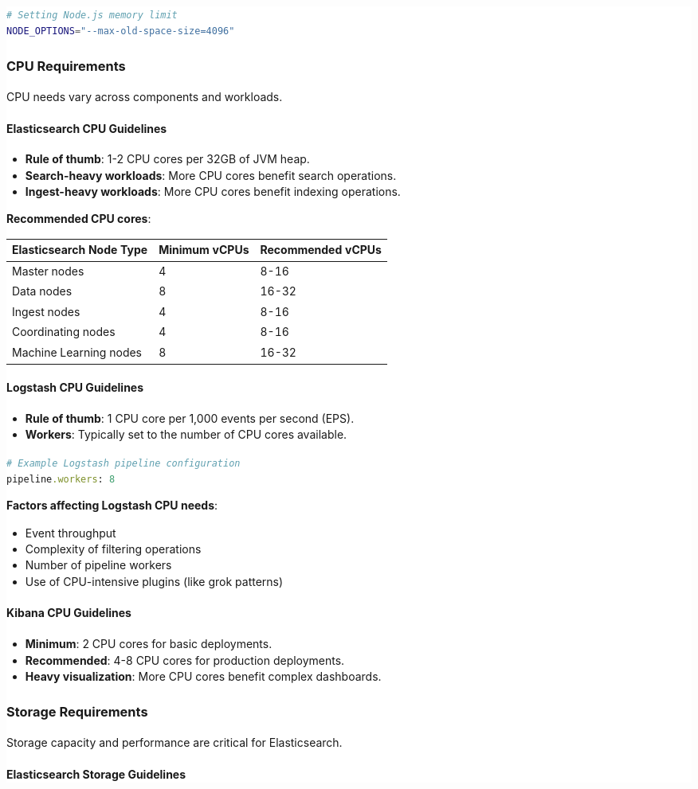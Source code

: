 ```bash
# Setting Node.js memory limit
NODE_OPTIONS="--max-old-space-size=4096"
```

### CPU Requirements

CPU needs vary across components and workloads.

#### Elasticsearch CPU Guidelines

- **Rule of thumb**: 1-2 CPU cores per 32GB of JVM heap.
- **Search-heavy workloads**: More CPU cores benefit search operations.
- **Ingest-heavy workloads**: More CPU cores benefit indexing operations.

**Recommended CPU cores**:

| Elasticsearch Node Type | Minimum vCPUs | Recommended vCPUs |
|-------------------------|---------------|-------------------|
| Master nodes            | 4             | 8-16              |
| Data nodes              | 8             | 16-32             |
| Ingest nodes            | 4             | 8-16              |
| Coordinating nodes      | 4             | 8-16              |
| Machine Learning nodes  | 8             | 16-32             |

#### Logstash CPU Guidelines

- **Rule of thumb**: 1 CPU core per 1,000 events per second (EPS).
- **Workers**: Typically set to the number of CPU cores available.

```ruby
# Example Logstash pipeline configuration
pipeline.workers: 8
```

**Factors affecting Logstash CPU needs**:
- Event throughput
- Complexity of filtering operations
- Number of pipeline workers
- Use of CPU-intensive plugins (like grok patterns)

#### Kibana CPU Guidelines

- **Minimum**: 2 CPU cores for basic deployments.
- **Recommended**: 4-8 CPU cores for production deployments.
- **Heavy visualization**: More CPU cores benefit complex dashboards.

### Storage Requirements

Storage capacity and performance are critical for Elasticsearch.

#### Elasticsearch Storage Guidelines
